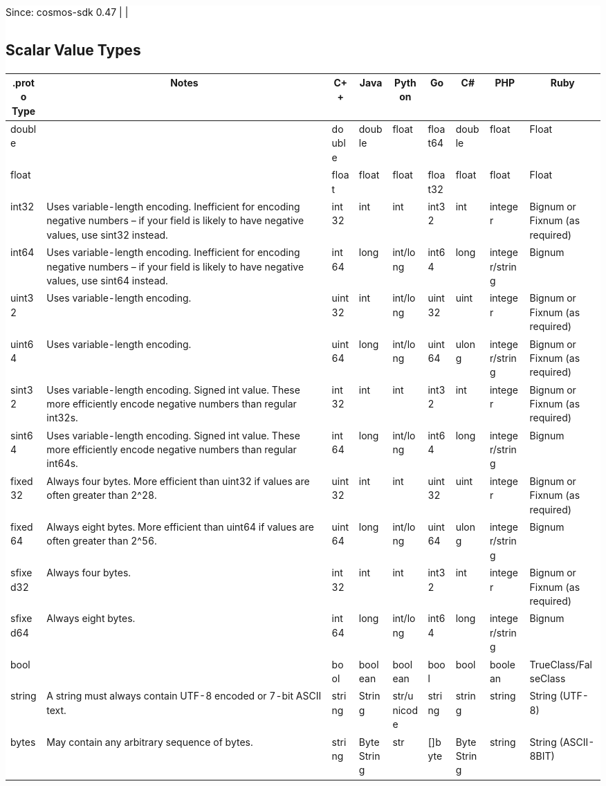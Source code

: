 Since: cosmos-sdk 0.47 | |

 [//]: # (end services)

## Scalar Value Types

| .proto Type | Notes | C++ | Java | Python | Go | C# | PHP | Ruby |
| ----------- | ----- | --- | ---- | ------ | -- | -- | --- | ---- |
| <a name="double" /> double |  | double | double | float | float64 | double | float | Float |
| <a name="float" /> float |  | float | float | float | float32 | float | float | Float |
| <a name="int32" /> int32 | Uses variable-length encoding. Inefficient for encoding negative numbers – if your field is likely to have negative values, use sint32 instead. | int32 | int | int | int32 | int | integer | Bignum or Fixnum (as required) |
| <a name="int64" /> int64 | Uses variable-length encoding. Inefficient for encoding negative numbers – if your field is likely to have negative values, use sint64 instead. | int64 | long | int/long | int64 | long | integer/string | Bignum |
| <a name="uint32" /> uint32 | Uses variable-length encoding. | uint32 | int | int/long | uint32 | uint | integer | Bignum or Fixnum (as required) |
| <a name="uint64" /> uint64 | Uses variable-length encoding. | uint64 | long | int/long | uint64 | ulong | integer/string | Bignum or Fixnum (as required) |
| <a name="sint32" /> sint32 | Uses variable-length encoding. Signed int value. These more efficiently encode negative numbers than regular int32s. | int32 | int | int | int32 | int | integer | Bignum or Fixnum (as required) |
| <a name="sint64" /> sint64 | Uses variable-length encoding. Signed int value. These more efficiently encode negative numbers than regular int64s. | int64 | long | int/long | int64 | long | integer/string | Bignum |
| <a name="fixed32" /> fixed32 | Always four bytes. More efficient than uint32 if values are often greater than 2^28. | uint32 | int | int | uint32 | uint | integer | Bignum or Fixnum (as required) |
| <a name="fixed64" /> fixed64 | Always eight bytes. More efficient than uint64 if values are often greater than 2^56. | uint64 | long | int/long | uint64 | ulong | integer/string | Bignum |
| <a name="sfixed32" /> sfixed32 | Always four bytes. | int32 | int | int | int32 | int | integer | Bignum or Fixnum (as required) |
| <a name="sfixed64" /> sfixed64 | Always eight bytes. | int64 | long | int/long | int64 | long | integer/string | Bignum |
| <a name="bool" /> bool |  | bool | boolean | boolean | bool | bool | boolean | TrueClass/FalseClass |
| <a name="string" /> string | A string must always contain UTF-8 encoded or 7-bit ASCII text. | string | String | str/unicode | string | string | string | String (UTF-8) |
| <a name="bytes" /> bytes | May contain any arbitrary sequence of bytes. | string | ByteString | str | []byte | ByteString | string | String (ASCII-8BIT) |


[//]: # (This file is auto-generated. Please do not modify it yourself.)
 [//]: # (end messages)
 [//]: # (end enums)
 [//]: # (end HasExtensions)
 [//]: # (end messages)
 [//]: # (end enums)
 [//]: # (end HasExtensions)
 [//]: # (end messages)
 [//]: # (end enums)
 [//]: # (end HasExtensions)
 [//]: # (end messages)
 [//]: # (end enums)
 [//]: # (end HasExtensions)